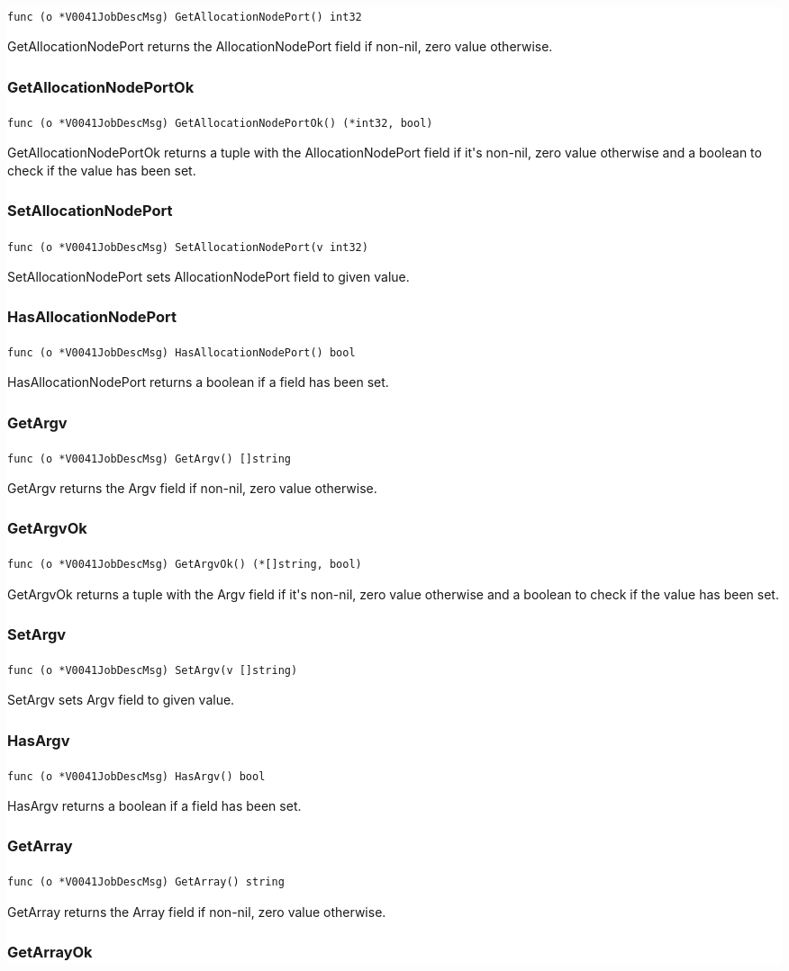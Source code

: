 `func (o *V0041JobDescMsg) GetAllocationNodePort() int32`

GetAllocationNodePort returns the AllocationNodePort field if non-nil, zero value otherwise.

### GetAllocationNodePortOk

`func (o *V0041JobDescMsg) GetAllocationNodePortOk() (*int32, bool)`

GetAllocationNodePortOk returns a tuple with the AllocationNodePort field if it's non-nil, zero value otherwise
and a boolean to check if the value has been set.

### SetAllocationNodePort

`func (o *V0041JobDescMsg) SetAllocationNodePort(v int32)`

SetAllocationNodePort sets AllocationNodePort field to given value.

### HasAllocationNodePort

`func (o *V0041JobDescMsg) HasAllocationNodePort() bool`

HasAllocationNodePort returns a boolean if a field has been set.

### GetArgv

`func (o *V0041JobDescMsg) GetArgv() []string`

GetArgv returns the Argv field if non-nil, zero value otherwise.

### GetArgvOk

`func (o *V0041JobDescMsg) GetArgvOk() (*[]string, bool)`

GetArgvOk returns a tuple with the Argv field if it's non-nil, zero value otherwise
and a boolean to check if the value has been set.

### SetArgv

`func (o *V0041JobDescMsg) SetArgv(v []string)`

SetArgv sets Argv field to given value.

### HasArgv

`func (o *V0041JobDescMsg) HasArgv() bool`

HasArgv returns a boolean if a field has been set.

### GetArray

`func (o *V0041JobDescMsg) GetArray() string`

GetArray returns the Array field if non-nil, zero value otherwise.

### GetArrayOk
